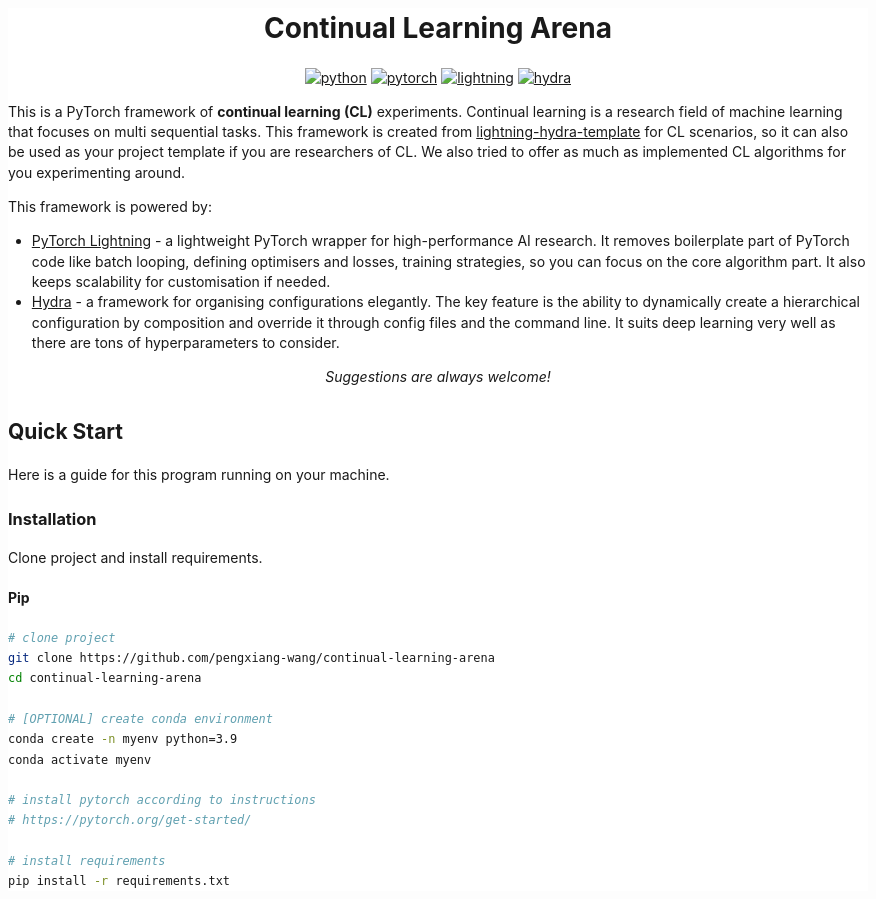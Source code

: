 <div align="center">

# Continual Learning Arena


[![python](https://img.shields.io/badge/-Python_3.8_%7C_3.9_%7C_3.10-blue?logo=python&logoColor=white)](https://github.com/pre-commit/pre-commit)
[![pytorch](https://img.shields.io/badge/PyTorch_2.0+-ee4c2c?logo=pytorch&logoColor=white)](https://pytorch.org/get-started/locally/)
[![lightning](https://img.shields.io/badge/-Lightning_2.0+-792ee5?logo=pytorchlightning&logoColor=white)](https://pytorchlightning.ai/)
[![hydra](https://img.shields.io/badge/Config-Hydra_1.3-89b8cd)](https://hydra.cc/)


</div>

This is a PyTorch framework of **continual learning (CL)** experiments. Continual learning is a research field of machine learning that focuses on multi sequential tasks. This framework is created from [lightning-hydra-template](https://github.com/ashleve/lightning-hydra-template) for CL scenarios, so it can also be used as your project template if you are researchers of CL. We also tried to offer as much as implemented CL algorithms for you experimenting around.

This framework is powered by:

- [PyTorch Lightning](https://github.com/PyTorchLightning/pytorch-lightning) - a lightweight PyTorch wrapper for high-performance AI research. It removes boilerplate part of PyTorch code like batch looping, defining optimisers and losses, training strategies, so you can focus on the core algorithm part. It also keeps scalability for customisation if needed.
- [Hydra](https://github.com/facebookresearch/hydra) - a framework for organising configurations elegantly. The key feature is the ability to dynamically create a hierarchical configuration by composition and override it through config files and the command line. It suits deep learning very well as there are tons of hyperparameters to consider. 

<div align="center">

_Suggestions are always welcome!_

</div>

## Quick Start

Here is a guide for this program running on your machine. 

### Installation

Clone project and install requirements. 

#### Pip

```bash
# clone project
git clone https://github.com/pengxiang-wang/continual-learning-arena
cd continual-learning-arena

# [OPTIONAL] create conda environment
conda create -n myenv python=3.9
conda activate myenv

# install pytorch according to instructions
# https://pytorch.org/get-started/

# install requirements
pip install -r requirements.txt
```
